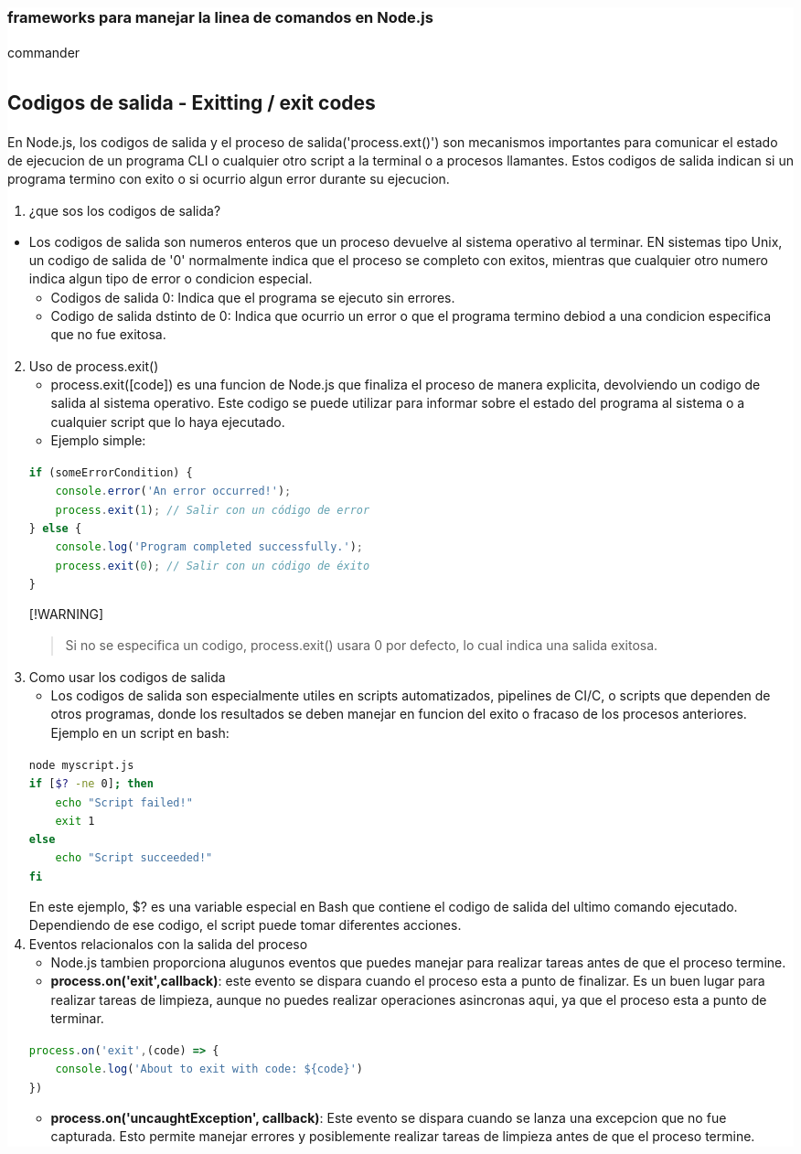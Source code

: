 ### frameworks para manejar la linea de comandos en Node.js 
commander
## Codigos de salida - Exitting / exit codes
En Node.js, los codigos de salida y el proceso de salida('process.ext()') son mecanismos importantes para comunicar el estado de ejecucion de un programa CLI o cualquier otro script a la terminal o a procesos llamantes. Estos codigos de salida indican si un programa termino con exito o si ocurrio algun error durante su ejecucion.
1. ¿que sos los codigos de salida?
- Los codigos de salida son numeros enteros que un proceso devuelve al sistema operativo al terminar. EN sistemas tipo Unix, un codigo de salida de '0' normalmente indica que el proceso se completo con exitos, mientras que cualquier otro numero indica algun tipo de error o condicion especial.
    - Codigos de salida 0: Indica que el programa se ejecuto sin errores.
    - Codigo de salida dstinto de 0: Indica que ocurrio un error o que el programa termino debiod a una condicion especifica que no fue exitosa.
2. Uso de process.exit()
    - process.exit([code]) es una funcion de Node.js que finaliza el proceso de manera explicita, devolviendo un codigo de salida al sistema operativo. Este codigo se puede utilizar para informar sobre el estado del programa al sistema o a cualquier script que lo haya ejecutado.
    - Ejemplo simple:
    ``` Javascript
    if (someErrorCondition) {
        console.error('An error occurred!');
        process.exit(1); // Salir con un código de error
    } else {
        console.log('Program completed successfully.');
        process.exit(0); // Salir con un código de éxito
    }
    ```
    [!WARNING]
    >
    > Si no se especifica un codigo, process.exit() usara 0 por defecto, lo cual indica una salida exitosa.
3. Como usar los codigos de salida
    - Los codigos de salida son especialmente utiles en scripts automatizados, pipelines de CI/C, o scripts que dependen de otros programas, donde los resultados se deben manejar en funcion del exito o fracaso de los procesos anteriores.
    Ejemplo en un script en bash:
    ``` Bash
    node myscript.js
    if [$? -ne 0]; then
        echo "Script failed!"
        exit 1
    else
        echo "Script succeeded!"
    fi
    ```
    En este ejemplo, $? es una variable especial en Bash que contiene el codigo de salida del ultimo comando ejecutado. Dependiendo de ese codigo, el script puede tomar diferentes acciones.
4. Eventos relacionalos con la salida del proceso
    - Node.js tambien proporciona alugunos eventos que puedes manejar para realizar tareas antes de que el proceso termine.
    - **process.on('exit',callback)**: este evento se dispara cuando el proceso esta a punto de finalizar. Es un buen lugar para realizar tareas de limpieza, aunque no puedes realizar operaciones asincronas aqui, ya que el proceso esta a punto de terminar.
    ``` Javascript
    process.on('exit',(code) => {
        console.log('About to exit with code: ${code}')
    })
    ```
    - **process.on('uncaughtException', callback)**: Este evento se dispara cuando se lanza una excepcion que no fue capturada. Esto permite manejar errores y posiblemente realizar tareas de limpieza antes de que el proceso termine.